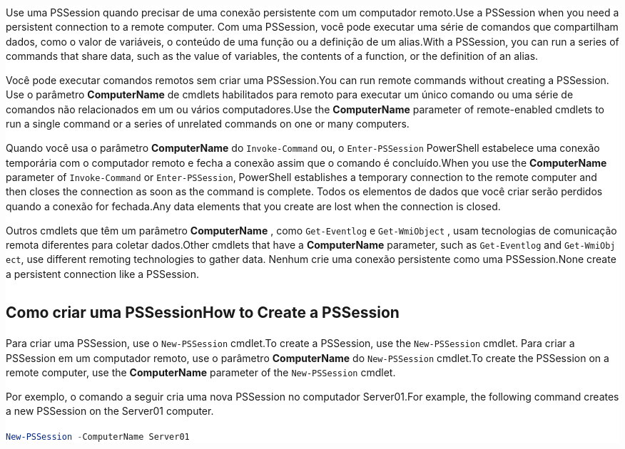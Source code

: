 <span data-ttu-id="58924-140">Use uma PSSession quando precisar de uma conexão persistente com um computador remoto.</span><span class="sxs-lookup"><span data-stu-id="58924-140">Use a PSSession when you need a persistent connection to a remote computer.</span></span>
<span data-ttu-id="58924-141">Com uma PSSession, você pode executar uma série de comandos que compartilham dados, como o valor de variáveis, o conteúdo de uma função ou a definição de um alias.</span><span class="sxs-lookup"><span data-stu-id="58924-141">With a PSSession, you can run a series of commands that share data, such as the value of variables, the contents of a function, or the definition of an alias.</span></span>

<span data-ttu-id="58924-142">Você pode executar comandos remotos sem criar uma PSSession.</span><span class="sxs-lookup"><span data-stu-id="58924-142">You can run remote commands without creating a PSSession.</span></span> <span data-ttu-id="58924-143">Use o parâmetro **ComputerName** de cmdlets habilitados para remoto para executar um único comando ou uma série de comandos não relacionados em um ou vários computadores.</span><span class="sxs-lookup"><span data-stu-id="58924-143">Use the **ComputerName** parameter of remote-enabled cmdlets to run a single command or a series of unrelated commands on one or many computers.</span></span>

<span data-ttu-id="58924-144">Quando você usa o parâmetro **ComputerName** do `Invoke-Command` ou, o `Enter-PSSession` PowerShell estabelece uma conexão temporária com o computador remoto e fecha a conexão assim que o comando é concluído.</span><span class="sxs-lookup"><span data-stu-id="58924-144">When you use the **ComputerName** parameter of `Invoke-Command` or `Enter-PSSession`, PowerShell establishes a temporary connection to the remote computer and then closes the connection as soon as the command is complete.</span></span> <span data-ttu-id="58924-145">Todos os elementos de dados que você criar serão perdidos quando a conexão for fechada.</span><span class="sxs-lookup"><span data-stu-id="58924-145">Any data elements that you create are lost when the connection is closed.</span></span>

<span data-ttu-id="58924-146">Outros cmdlets que têm um parâmetro **ComputerName** , como `Get-Eventlog` e `Get-WmiObject` , usam tecnologias de comunicação remota diferentes para coletar dados.</span><span class="sxs-lookup"><span data-stu-id="58924-146">Other cmdlets that have a **ComputerName** parameter, such as `Get-Eventlog` and `Get-WmiObject`, use different remoting technologies to gather data.</span></span> <span data-ttu-id="58924-147">Nenhum crie uma conexão persistente como uma PSSession.</span><span class="sxs-lookup"><span data-stu-id="58924-147">None create a persistent connection like a PSSession.</span></span>

## <a name="how-to-create-a-pssession"></a><span data-ttu-id="58924-148">Como criar uma PSSession</span><span class="sxs-lookup"><span data-stu-id="58924-148">How to Create a PSSession</span></span>

<span data-ttu-id="58924-149">Para criar uma PSSession, use o `New-PSSession` cmdlet.</span><span class="sxs-lookup"><span data-stu-id="58924-149">To create a PSSession, use the `New-PSSession` cmdlet.</span></span> <span data-ttu-id="58924-150">Para criar a PSSession em um computador remoto, use o parâmetro **ComputerName** do `New-PSSession` cmdlet.</span><span class="sxs-lookup"><span data-stu-id="58924-150">To create the PSSession on a remote computer, use the **ComputerName** parameter of the `New-PSSession` cmdlet.</span></span>

<span data-ttu-id="58924-151">Por exemplo, o comando a seguir cria uma nova PSSession no computador Server01.</span><span class="sxs-lookup"><span data-stu-id="58924-151">For example, the following command creates a new PSSession on the Server01 computer.</span></span>

```powershell
New-PSSession -ComputerName Server01
```
